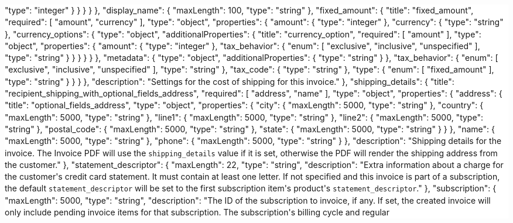 &quot;type&quot;: &quot;integer&quot;&#xA;                    }&#xA;                  }&#xA;                }&#xA;              }&#xA;            },&#xA;            &quot;display_name&quot;: {&#xA;              &quot;maxLength&quot;: 100,&#xA;              &quot;type&quot;: &quot;string&quot;&#xA;            },&#xA;            &quot;fixed_amount&quot;: {&#xA;              &quot;title&quot;: &quot;fixed_amount&quot;,&#xA;              &quot;required&quot;: [&#xA;                &quot;amount&quot;,&#xA;                &quot;currency&quot;&#xA;              ],&#xA;              &quot;type&quot;: &quot;object&quot;,&#xA;              &quot;properties&quot;: {&#xA;                &quot;amount&quot;: {&#xA;                  &quot;type&quot;: &quot;integer&quot;&#xA;                },&#xA;                &quot;currency&quot;: {&#xA;                  &quot;type&quot;: &quot;string&quot;&#xA;                },&#xA;                &quot;currency_options&quot;: {&#xA;                  &quot;type&quot;: &quot;object&quot;,&#xA;                  &quot;additionalProperties&quot;: {&#xA;                    &quot;title&quot;: &quot;currency_option&quot;,&#xA;                    &quot;required&quot;: [&#xA;                      &quot;amount&quot;&#xA;                    ],&#xA;                    &quot;type&quot;: &quot;object&quot;,&#xA;                    &quot;properties&quot;: {&#xA;                      &quot;amount&quot;: {&#xA;                        &quot;type&quot;: &quot;integer&quot;&#xA;                      },&#xA;                      &quot;tax_behavior&quot;: {&#xA;                        &quot;enum&quot;: [&#xA;                          &quot;exclusive&quot;,&#xA;                          &quot;inclusive&quot;,&#xA;                          &quot;unspecified&quot;&#xA;                        ],&#xA;                        &quot;type&quot;: &quot;string&quot;&#xA;                      }&#xA;                    }&#xA;                  }&#xA;                }&#xA;              }&#xA;            },&#xA;            &quot;metadata&quot;: {&#xA;              &quot;type&quot;: &quot;object&quot;,&#xA;              &quot;additionalProperties&quot;: {&#xA;                &quot;type&quot;: &quot;string&quot;&#xA;              }&#xA;            },&#xA;            &quot;tax_behavior&quot;: {&#xA;              &quot;enum&quot;: [&#xA;                &quot;exclusive&quot;,&#xA;                &quot;inclusive&quot;,&#xA;                &quot;unspecified&quot;&#xA;              ],&#xA;              &quot;type&quot;: &quot;string&quot;&#xA;            },&#xA;            &quot;tax_code&quot;: {&#xA;              &quot;type&quot;: &quot;string&quot;&#xA;            },&#xA;            &quot;type&quot;: {&#xA;              &quot;enum&quot;: [&#xA;                &quot;fixed_amount&quot;&#xA;              ],&#xA;              &quot;type&quot;: &quot;string&quot;&#xA;            }&#xA;          }&#xA;        }&#xA;      },&#xA;      &quot;description&quot;: &quot;Settings for the cost of shipping for this invoice.&quot;&#xA;    },&#xA;    &quot;shipping_details&quot;: {&#xA;      &quot;title&quot;: &quot;recipient_shipping_with_optional_fields_address&quot;,&#xA;      &quot;required&quot;: [&#xA;        &quot;address&quot;,&#xA;        &quot;name&quot;&#xA;      ],&#xA;      &quot;type&quot;: &quot;object&quot;,&#xA;      &quot;properties&quot;: {&#xA;        &quot;address&quot;: {&#xA;          &quot;title&quot;: &quot;optional_fields_address&quot;,&#xA;          &quot;type&quot;: &quot;object&quot;,&#xA;          &quot;properties&quot;: {&#xA;            &quot;city&quot;: {&#xA;              &quot;maxLength&quot;: 5000,&#xA;              &quot;type&quot;: &quot;string&quot;&#xA;            },&#xA;            &quot;country&quot;: {&#xA;              &quot;maxLength&quot;: 5000,&#xA;              &quot;type&quot;: &quot;string&quot;&#xA;            },&#xA;            &quot;line1&quot;: {&#xA;              &quot;maxLength&quot;: 5000,&#xA;              &quot;type&quot;: &quot;string&quot;&#xA;            },&#xA;            &quot;line2&quot;: {&#xA;              &quot;maxLength&quot;: 5000,&#xA;              &quot;type&quot;: &quot;string&quot;&#xA;            },&#xA;            &quot;postal_code&quot;: {&#xA;              &quot;maxLength&quot;: 5000,&#xA;              &quot;type&quot;: &quot;string&quot;&#xA;            },&#xA;            &quot;state&quot;: {&#xA;              &quot;maxLength&quot;: 5000,&#xA;              &quot;type&quot;: &quot;string&quot;&#xA;            }&#xA;          }&#xA;        },&#xA;        &quot;name&quot;: {&#xA;          &quot;maxLength&quot;: 5000,&#xA;          &quot;type&quot;: &quot;string&quot;&#xA;        },&#xA;        &quot;phone&quot;: {&#xA;          &quot;maxLength&quot;: 5000,&#xA;          &quot;type&quot;: &quot;string&quot;&#xA;        }&#xA;      },&#xA;      &quot;description&quot;: &quot;Shipping details for the invoice. The Invoice PDF will use the `shipping_details` value if it is set, otherwise the PDF will render the shipping address from the customer.&quot;&#xA;    },&#xA;    &quot;statement_descriptor&quot;: {&#xA;      &quot;maxLength&quot;: 22,&#xA;      &quot;type&quot;: &quot;string&quot;,&#xA;      &quot;description&quot;: &quot;Extra information about a charge for the customer&#x27;s credit card statement. It must contain at least one letter. If not specified and this invoice is part of a subscription, the default `statement_descriptor` will be set to the first subscription item&#x27;s product&#x27;s `statement_descriptor`.&quot;&#xA;    },&#xA;    &quot;subscription&quot;: {&#xA;      &quot;maxLength&quot;: 5000,&#xA;      &quot;type&quot;: &quot;string&quot;,&#xA;      &quot;description&quot;: &quot;The ID of the subscription to invoice, if any. If set, the created invoice will only include pending invoice items for that subscription. The subscription&#x27;s billing cycle and regular